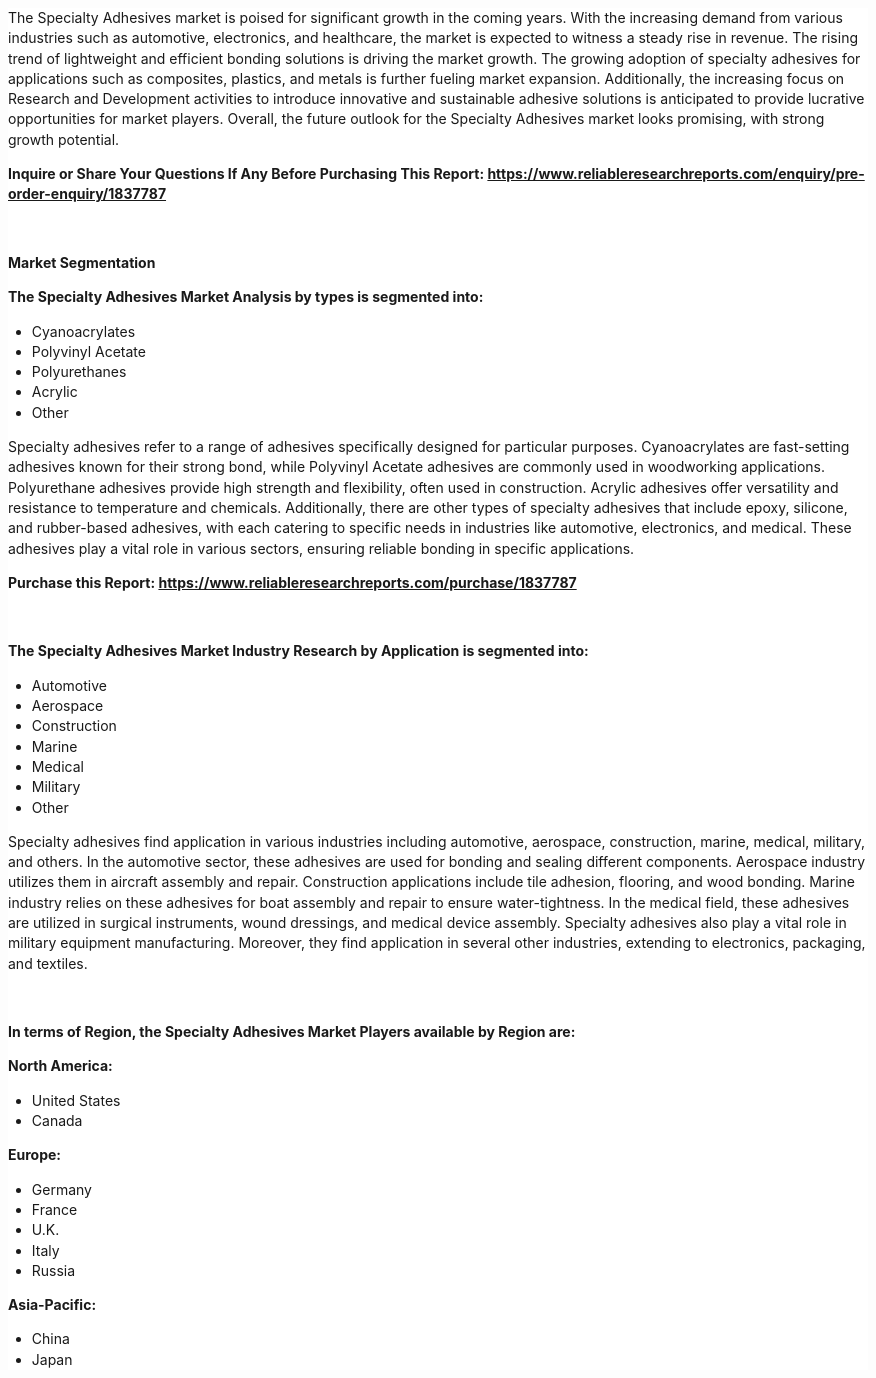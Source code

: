 <p><p>The Specialty Adhesives market is poised for significant growth in the coming years. With the increasing demand from various industries such as automotive, electronics, and healthcare, the market is expected to witness a steady rise in revenue. The rising trend of lightweight and efficient bonding solutions is driving the market growth. The growing adoption of specialty adhesives for applications such as composites, plastics, and metals is further fueling market expansion. Additionally, the increasing focus on Research and Development activities to introduce innovative and sustainable adhesive solutions is anticipated to provide lucrative opportunities for market players. Overall, the future outlook for the Specialty Adhesives market looks promising, with strong growth potential.</p></p>
<p><strong>Inquire or Share Your Questions If Any Before Purchasing This Report: <a href="https://www.reliableresearchreports.com/enquiry/pre-order-enquiry/1837787">https://www.reliableresearchreports.com/enquiry/pre-order-enquiry/1837787</a></strong></p>
<p>&nbsp;</p>
<p><strong>Market Segmentation</strong></p>
<p><strong>The Specialty Adhesives Market Analysis by types is segmented into:</strong></p>
<p><ul><li>Cyanoacrylates</li><li>Polyvinyl Acetate</li><li>Polyurethanes</li><li>Acrylic</li><li>Other</li></ul></p>
<p><p>Specialty adhesives refer to a range of adhesives specifically designed for particular purposes. Cyanoacrylates are fast-setting adhesives known for their strong bond, while Polyvinyl Acetate adhesives are commonly used in woodworking applications. Polyurethane adhesives provide high strength and flexibility, often used in construction. Acrylic adhesives offer versatility and resistance to temperature and chemicals. Additionally, there are other types of specialty adhesives that include epoxy, silicone, and rubber-based adhesives, with each catering to specific needs in industries like automotive, electronics, and medical. These adhesives play a vital role in various sectors, ensuring reliable bonding in specific applications.</p></p>
<p><strong>Purchase this Report:&nbsp;<a href="https://www.reliableresearchreports.com/purchase/1837787">https://www.reliableresearchreports.com/purchase/1837787</a></strong></p>
<p>&nbsp;</p>
<p><strong>The Specialty Adhesives Market Industry Research by Application is segmented into:</strong></p>
<p><ul><li>Automotive</li><li>Aerospace</li><li>Construction</li><li>Marine</li><li>Medical</li><li>Military</li><li>Other</li></ul></p>
<p><p>Specialty adhesives find application in various industries including automotive, aerospace, construction, marine, medical, military, and others. In the automotive sector, these adhesives are used for bonding and sealing different components. Aerospace industry utilizes them in aircraft assembly and repair. Construction applications include tile adhesion, flooring, and wood bonding. Marine industry relies on these adhesives for boat assembly and repair to ensure water-tightness. In the medical field, these adhesives are utilized in surgical instruments, wound dressings, and medical device assembly. Specialty adhesives also play a vital role in military equipment manufacturing. Moreover, they find application in several other industries, extending to electronics, packaging, and textiles.</p></p>
<p>&nbsp;</p>
<p><strong>In terms of Region, the Specialty Adhesives Market Players available by Region are:</strong></p>
<p>
    <p> <strong> North America: </strong>
        <ul>
            <li>United States</li>
            <li>Canada</li>
        </ul>
        </p> 
    <p> <strong> Europe: </strong>
        <ul>
            <li>Germany</li>
            <li>France</li>
            <li>U.K.</li>
            <li>Italy</li>
            <li>Russia</li>
        </ul>
        </p> 
    <p> <strong> Asia-Pacific: </strong>
        <ul>
            <li>China</li>
            <li>Japan</li>